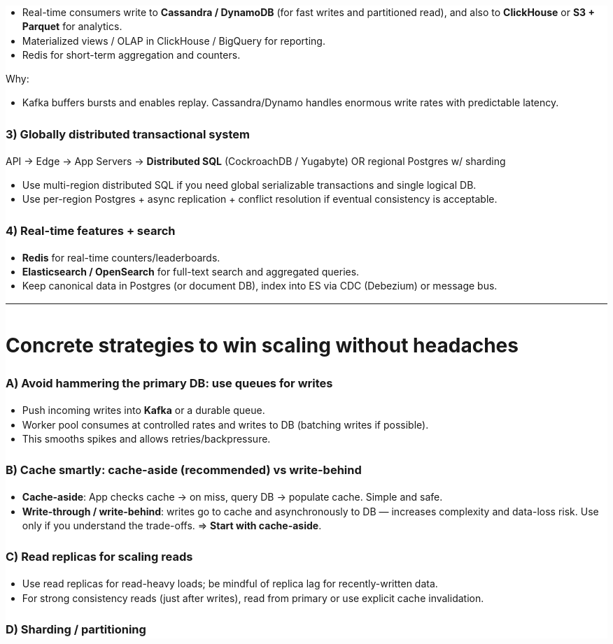 * Real-time consumers write to **Cassandra / DynamoDB** (for fast writes and partitioned read), and also to **ClickHouse** or **S3 + Parquet** for analytics.
* Materialized views / OLAP in ClickHouse / BigQuery for reporting.
* Redis for short-term aggregation and counters.

Why:

* Kafka buffers bursts and enables replay. Cassandra/Dynamo handles enormous write rates with predictable latency.

### 3) Globally distributed transactional system

API → Edge → App Servers → **Distributed SQL** (CockroachDB / Yugabyte) OR regional Postgres w/ sharding

* Use multi-region distributed SQL if you need global serializable transactions and single logical DB.
* Use per-region Postgres + async replication + conflict resolution if eventual consistency is acceptable.

### 4) Real-time features + search

* **Redis** for real-time counters/leaderboards.
* **Elasticsearch / OpenSearch** for full-text search and aggregated queries.
* Keep canonical data in Postgres (or document DB), index into ES via CDC (Debezium) or message bus.

---

# Concrete strategies to win scaling without headaches

### A) Avoid hammering the primary DB: use queues for writes

* Push incoming writes into **Kafka** or a durable queue.
* Worker pool consumes at controlled rates and writes to DB (batching writes if possible).
* This smooths spikes and allows retries/backpressure.

### B) Cache smartly: cache-aside (recommended) vs write-behind

* **Cache-aside**: App checks cache → on miss, query DB → populate cache. Simple and safe.
* **Write-through / write-behind**: writes go to cache and asynchronously to DB — increases complexity and data-loss risk. Use only if you understand the trade-offs.
  => **Start with cache-aside**.

### C) Read replicas for scaling reads

* Use read replicas for read-heavy loads; be mindful of replica lag for recently-written data.
* For strong consistency reads (just after writes), read from primary or use explicit cache invalidation.

### D) Sharding / partitioning
